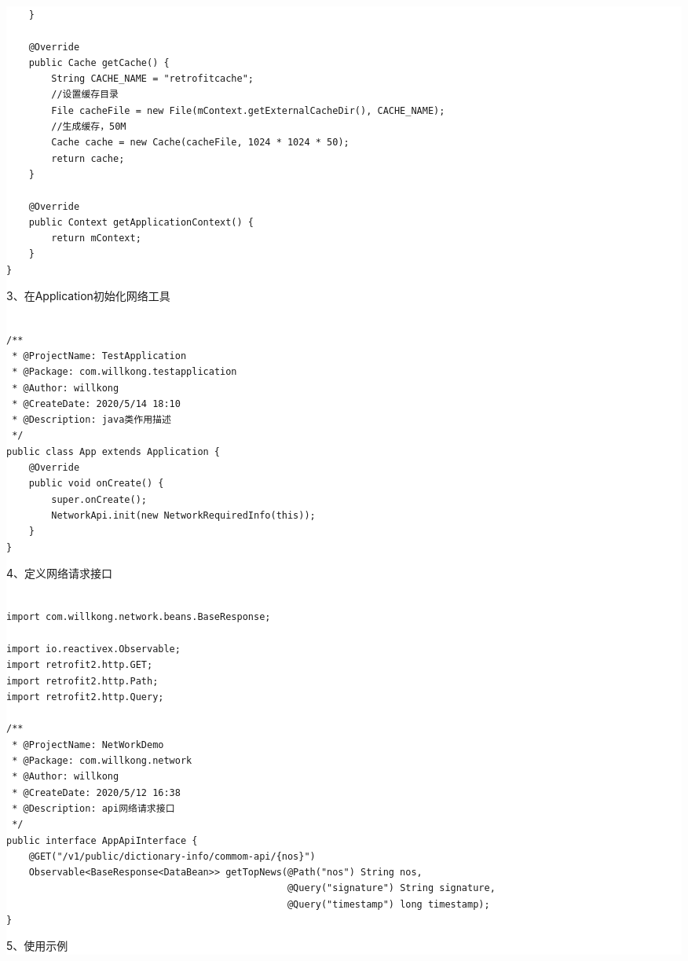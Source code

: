 ```
    }

    @Override
    public Cache getCache() {
        String CACHE_NAME = "retrofitcache";
        //设置缓存目录
        File cacheFile = new File(mContext.getExternalCacheDir(), CACHE_NAME);
        //生成缓存，50M
        Cache cache = new Cache(cacheFile, 1024 * 1024 * 50);
        return cache;
    }

    @Override
    public Context getApplicationContext() {
        return mContext;
    }
}

```
3、在Application初始化网络工具
```

/**
 * @ProjectName: TestApplication
 * @Package: com.willkong.testapplication
 * @Author: willkong
 * @CreateDate: 2020/5/14 18:10
 * @Description: java类作用描述
 */
public class App extends Application {
    @Override
    public void onCreate() {
        super.onCreate();
        NetworkApi.init(new NetworkRequiredInfo(this));
    }
}
```
4、定义网络请求接口
```

import com.willkong.network.beans.BaseResponse;

import io.reactivex.Observable;
import retrofit2.http.GET;
import retrofit2.http.Path;
import retrofit2.http.Query;

/**
 * @ProjectName: NetWorkDemo
 * @Package: com.willkong.network
 * @Author: willkong
 * @CreateDate: 2020/5/12 16:38
 * @Description: api网络请求接口
 */
public interface AppApiInterface {
    @GET("/v1/public/dictionary-info/commom-api/{nos}")
    Observable<BaseResponse<DataBean>> getTopNews(@Path("nos") String nos,
                                                  @Query("signature") String signature,
                                                  @Query("timestamp") long timestamp);
}
```
5、使用示例
```

```